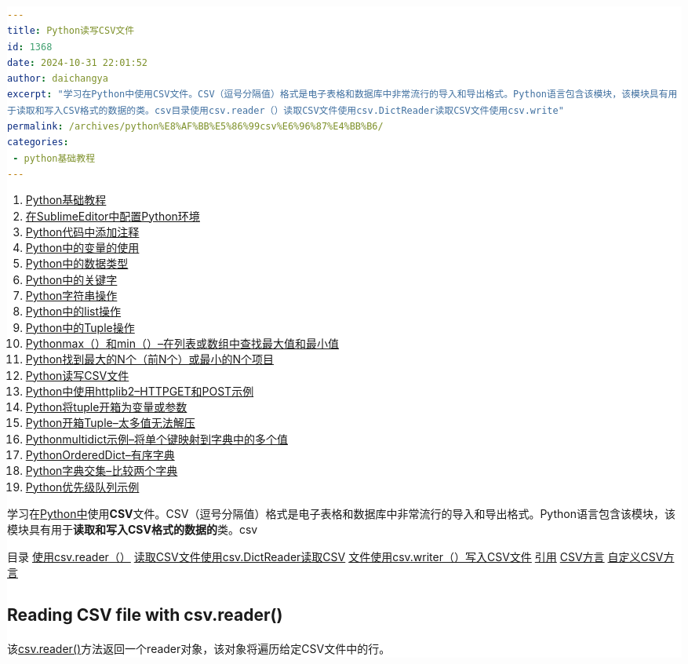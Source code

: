 ```yaml
---
title: Python读写CSV文件
id: 1368
date: 2024-10-31 22:01:52
author: daichangya
excerpt: "学习在Python中使用CSV文件。CSV（逗号分隔值）格式是电子表格和数据库中非常流行的导入和导出格式。Python语言包含该模块，该模块具有用于读取和写入CSV格式的数据的类。csv目录使用csv.reader（）读取CSV文件使用csv.DictReader读取CSV文件使用csv.write"
permalink: /archives/python%E8%AF%BB%E5%86%99csv%E6%96%87%E4%BB%B6/
categories:
 - python基础教程
---
```


1. [Python基础教程](https://blog.jsdiff.com/archives/python基础教程)
2. [在SublimeEditor中配置Python环境](https://blog.jsdiff.com/archives/在sublimeeditor中配置python环境)
3. [Python代码中添加注释](https://blog.jsdiff.com/archives/python代码中添加注释)
4. [Python中的变量的使用](https://blog.jsdiff.com/archives/python中的变量的使用)
5. [Python中的数据类型](https://blog.jsdiff.com/archives/python中的数据类型)
6. [Python中的关键字](https://blog.jsdiff.com/archives/python中的关键字)
7. [Python字符串操作](https://blog.jsdiff.com/archives/python字符串操作)
8. [Python中的list操作](https://blog.jsdiff.com/archives/python中的list操作)
9. [Python中的Tuple操作](https://blog.jsdiff.com/archives/python中的tuple操作)
10. [Pythonmax（）和min（）–在列表或数组中查找最大值和最小值](https://blog.jsdiff.com/archives/pythonmax和min在列表或数组中查找最大值和最小值)
11. [Python找到最大的N个（前N个）或最小的N个项目](https://blog.jsdiff.com/archives/python找到最大的n个前n个或最小的n个项目)
12. [Python读写CSV文件](https://blog.jsdiff.com/archives/python读写csv文件)
13. [Python中使用httplib2–HTTPGET和POST示例](https://blog.jsdiff.com/archives/python中使用httplib2httpget和post示例)
14. [Python将tuple开箱为变量或参数](https://blog.jsdiff.com/archives/python将tuple开箱为变量或参数)
15. [Python开箱Tuple–太多值无法解压](https://blog.jsdiff.com/archives/python开箱tuple太多值无法解压)
16. [Pythonmultidict示例–将单个键映射到字典中的多个值](https://blog.jsdiff.com/archives/pythonmultidict示例将单个键映射到字典中的多个值)
17. [PythonOrderedDict–有序字典](https://blog.jsdiff.com/archives/pythonordereddict有序字典)
18. [Python字典交集–比较两个字典](https://blog.jsdiff.com/archives/python字典交集比较两个字典)
19. [Python优先级队列示例](https://blog.jsdiff.com/archives/python优先级队列示例)


学习在[Python中](https://www.python.org/)使用**CSV**文件。CSV（逗号分隔值）格式是电子表格和数据库中非常流行的导入和导出格式。Python语言包含该模块，该模块具有用于**读取和写入CSV格式的数据的**类。[](https://www.python.org/)csv

目录
[使用csv.reader（）](#csv-reader)
[读取CSV文件使用csv.DictReader读取CSV](#csv-dictreader) 
[文件使用csv.writer（）写入CSV文件](#csv-writer)
[引用](#quoting)
[CSV方言](#dialects)
[自定义CSV方言](#custom-dilects)


Reading CSV file with csv.reader()
----------------------------------

该[csv.reader()](https://docs.python.org/3/library/csv.html#csv.reader)方法返回一个reader对象，该对象将遍历给定CSV文件中的行。
